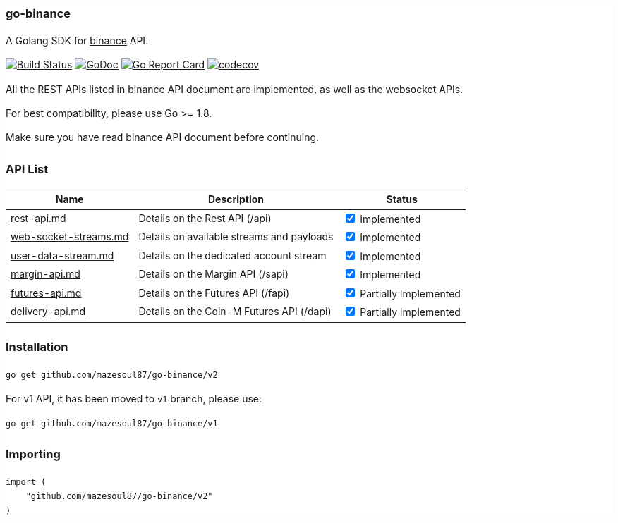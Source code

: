 ### go-binance

A Golang SDK for [binance](https://www.binance.com) API.

[![Build Status](https://travis-ci.org/adshao/go-binance.svg?branch=master)](https://travis-ci.org/adshao/go-binance)
[![GoDoc](https://godoc.org/github.com/mazesoul87/go-binance?status.svg)](https://godoc.org/github.com/mazesoul87/go-binance)
[![Go Report Card](https://goreportcard.com/badge/github.com/mazesoul87/go-binance)](https://goreportcard.com/report/github.com/mazesoul87/go-binance)
[![codecov](https://codecov.io/gh/adshao/go-binance/branch/master/graph/badge.svg)](https://codecov.io/gh/adshao/go-binance)

All the REST APIs listed in [binance API document](https://github.com/binance-exchange/binance-official-api-docs) are implemented, as well as the websocket APIs.

For best compatibility, please use Go >= 1.8.

Make sure you have read binance API document before continuing.

### API List

Name | Description | Status
------------ | ------------ | ------------
[rest-api.md](https://github.com/binance/binance-spot-api-docs/blob/master/rest-api.md) | Details on the Rest API (/api) | <input type="checkbox" checked> Implemented
[web-socket-streams.md](https://github.com/binance/binance-spot-api-docs/blob/master/web-socket-streams.md) | Details on available streams and payloads | <input type="checkbox" checked>  Implemented
[user-data-stream.md](https://github.com/binance/binance-spot-api-docs/blob/master/user-data-stream.md) | Details on the dedicated account stream | <input type="checkbox" checked>  Implemented
[margin-api.md](https://binance-docs.github.io/apidocs/spot/en) | Details on the Margin API (/sapi) | <input type="checkbox" checked>  Implemented
[futures-api.md](https://binance-docs.github.io/apidocs/futures/en/#general-info) | Details on the Futures API (/fapi) | <input type="checkbox" checked>  Partially Implemented
[delivery-api.md](https://binance-docs.github.io/apidocs/delivery/en/#general-info) | Details on the Coin-M Futures API (/dapi) | <input type="checkbox" checked>  Partially Implemented

### Installation

```shell
go get github.com/mazesoul87/go-binance/v2
```

For v1 API, it has been moved to `v1` branch, please use:

```shell
go get github.com/mazesoul87/go-binance/v1
```

### Importing

```golang
import (
    "github.com/mazesoul87/go-binance/v2"
)
```
